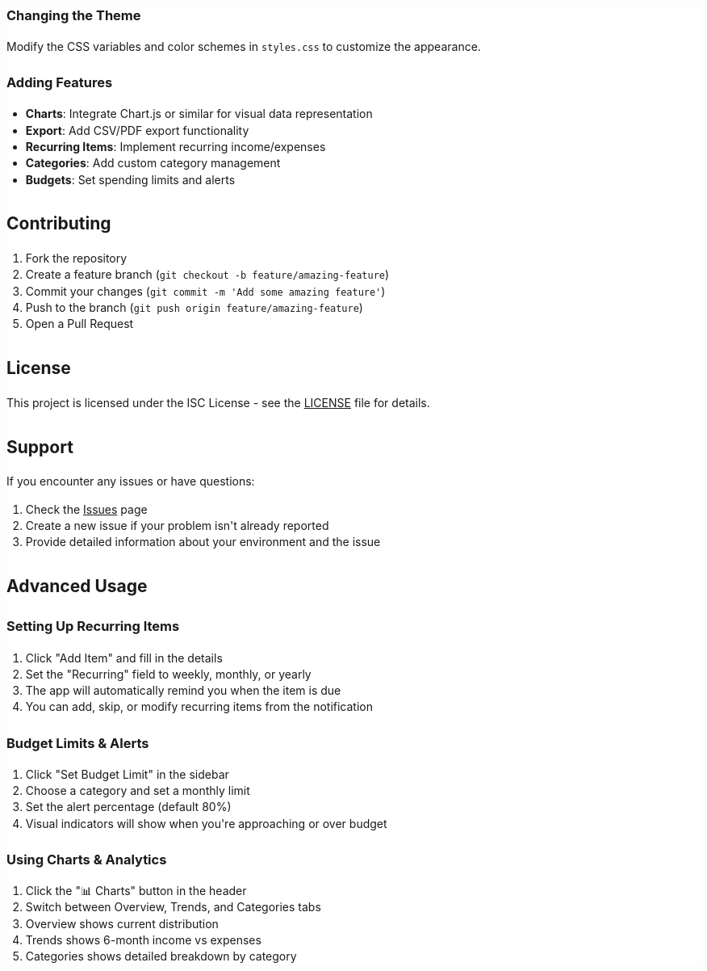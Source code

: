### Changing the Theme

Modify the CSS variables and color schemes in `styles.css` to customize the appearance.

### Adding Features

- **Charts**: Integrate Chart.js or similar for visual data representation
- **Export**: Add CSV/PDF export functionality
- **Recurring Items**: Implement recurring income/expenses
- **Categories**: Add custom category management
- **Budgets**: Set spending limits and alerts

## Contributing

1. Fork the repository
2. Create a feature branch (`git checkout -b feature/amazing-feature`)
3. Commit your changes (`git commit -m 'Add some amazing feature'`)
4. Push to the branch (`git push origin feature/amazing-feature`)
5. Open a Pull Request

## License

This project is licensed under the ISC License - see the [LICENSE](LICENSE) file for details.

## Support

If you encounter any issues or have questions:

1. Check the [Issues](https://github.com/iamthebesthackerandcoder/todo/issues) page
2. Create a new issue if your problem isn't already reported
3. Provide detailed information about your environment and the issue

## Advanced Usage

### Setting Up Recurring Items
1. Click "Add Item" and fill in the details
2. Set the "Recurring" field to weekly, monthly, or yearly
3. The app will automatically remind you when the item is due
4. You can add, skip, or modify recurring items from the notification

### Budget Limits & Alerts
1. Click "Set Budget Limit" in the sidebar
2. Choose a category and set a monthly limit
3. Set the alert percentage (default 80%)
4. Visual indicators will show when you're approaching or over budget

### Using Charts & Analytics
1. Click the "📊 Charts" button in the header
2. Switch between Overview, Trends, and Categories tabs
3. Overview shows current distribution
4. Trends shows 6-month income vs expenses
5. Categories shows detailed breakdown by category
